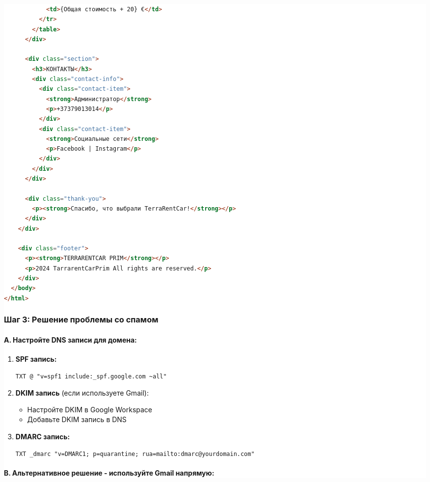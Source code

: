 ```html
            <td>{Общая стоимость + 20} €</td>
          </tr>
        </table>
      </div>

      <div class="section">
        <h3>КОНТАКТЫ</h3>
        <div class="contact-info">
          <div class="contact-item">
            <strong>Администратор</strong>
            <p>+37379013014</p>
          </div>
          <div class="contact-item">
            <strong>Социальные сети</strong>
            <p>Facebook | Instagram</p>
          </div>
        </div>
      </div>

      <div class="thank-you">
        <p><strong>Спасибо, что выбрали TerraRentCar!</strong></p>
      </div>
    </div>

    <div class="footer">
      <p><strong>TERRARENTCAR PRIM</strong></p>
      <p>2024 TarrarentCarPrim All rights are reserved.</p>
    </div>
  </body>
</html>
```

### Шаг 3: Решение проблемы со спамом

#### A. Настройте DNS записи для домена:

1. **SPF запись:**

   ```
   TXT @ "v=spf1 include:_spf.google.com ~all"
   ```

2. **DKIM запись** (если используете Gmail):

   - Настройте DKIM в Google Workspace
   - Добавьте DKIM запись в DNS

3. **DMARC запись:**
   ```
   TXT _dmarc "v=DMARC1; p=quarantine; rua=mailto:dmarc@yourdomain.com"
   ```

#### B. Альтернативное решение - используйте Gmail напрямую:
